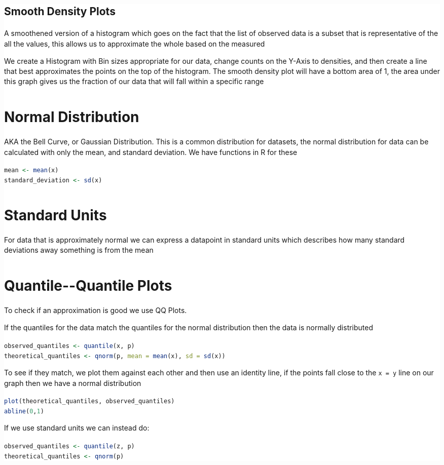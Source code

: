 ## Smooth Density Plots

A smoothened version of a histogram which goes on the fact that the list of observed data is a subset that is representative of the all the values, this allows us to approximate the whole based on the measured

We create a Histogram with Bin sizes appropriate for our data, change counts on the Y-Axis to densities, and then create a line that best approximates the points on the top of the histogram. The smooth density plot will have a bottom area of 1, the area under this graph gives us the fraction of our data that will fall within a specific range

# Normal Distribution

AKA the Bell Curve, or Gaussian Distribution. This is a common distribution for datasets, the normal distribution for data can be calculated with only the mean, and standard deviation. We have functions in R for these

```r
mean <- mean(x)
standard_deviation <- sd(x)
```

# Standard Units

For data that is approximately normal we can express a datapoint in standard units which describes how many standard deviations away something is from the mean

# Quantile--Quantile Plots

To check if an approximation is good we use QQ Plots.

If the quantiles for the data match the quantiles for the normal distribution then the data is normally distributed

```r
observed_quantiles <- quantile(x, p)
theoretical_quantiles <- qnorm(p, mean = mean(x), sd = sd(x))
```

To see if they match, we plot them against each other and then use an identity line, if the points fall close to the `x = y` line on our graph then we have a normal distribution

```r
plot(theoretical_quantiles, observed_quantiles)
abline(0,1)
```

If we use standard units we can instead do:

```r
observed_quantiles <- quantile(z, p)
theoretical_quantiles <- qnorm(p)
```
